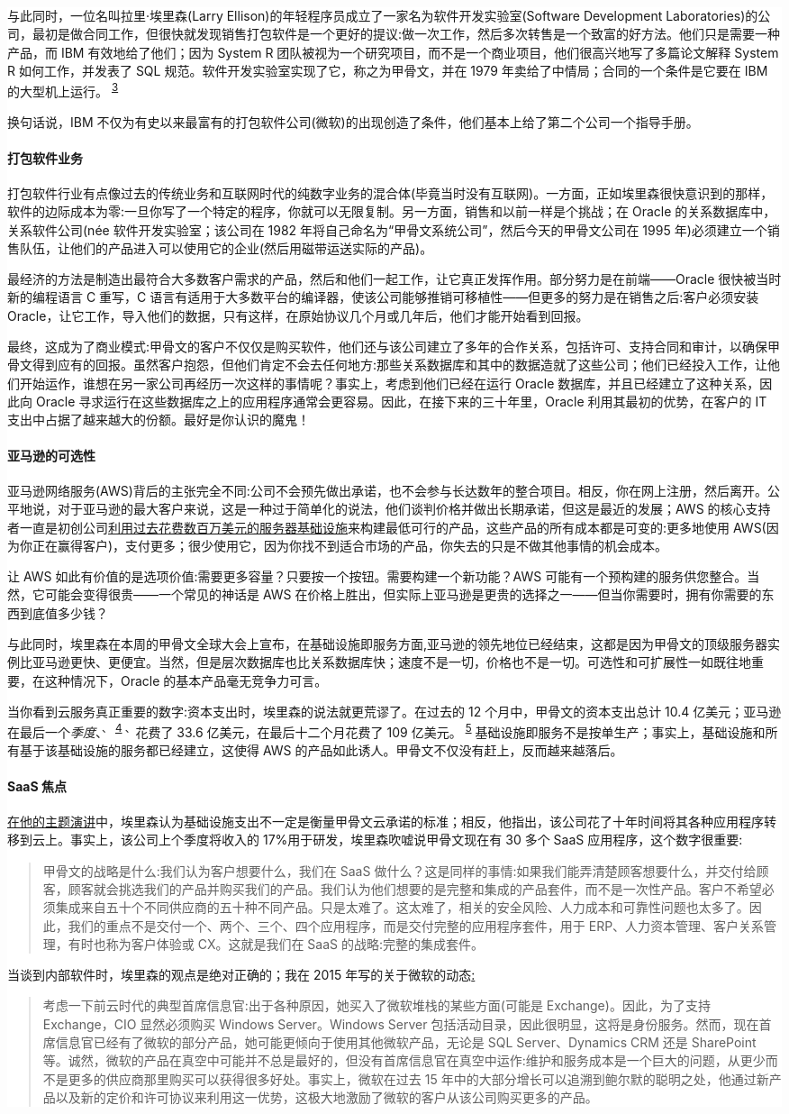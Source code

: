与此同时，一位名叫拉里·埃里森(Larry Ellison)的年轻程序员成立了一家名为软件开发实验室(Software Development Laboratories)的公司，最初是做合同工作，但很快就发现销售打包软件是一个更好的提议:做一次工作，然后多次转售是一个致富的好方法。他们只是需要一种产品，而 IBM 有效地给了他们；因为 System R 团队被视为一个研究项目，而不是一个商业项目，他们很高兴地写了多篇论文解释 System R 如何工作，并发表了 SQL 规范。软件开发实验室实现了它，称之为甲骨文，并在 1979 年卖给了中情局；合同的一个条件是它要在 IBM 的大型机上运行。 <sup id="rf3-2286">[3](#fn3-2286 "To be fair to IBM, SQL/DS and their later mainframe product, DB2, were far more reliable than Oracle’s earliest versions")</sup>

换句话说，IBM 不仅为有史以来最富有的打包软件公司(微软)的出现创造了条件，他们基本上给了第二个公司一个指导手册。

#### 打包软件业务

打包软件行业有点像过去的传统业务和互联网时代的纯数字业务的混合体(毕竟当时没有互联网)。一方面，正如埃里森很快意识到的那样，软件的边际成本为零:一旦你写了一个特定的程序，你就可以无限复制。另一方面，销售和以前一样是个挑战；在 Oracle 的关系数据库中，关系软件公司(née 软件开发实验室；该公司在 1982 年将自己命名为“甲骨文系统公司”，然后今天的甲骨文公司在 1995 年)必须建立一个销售队伍，让他们的产品进入可以使用它的企业(然后用磁带运送实际的产品)。

最经济的方法是制造出最符合大多数客户需求的产品，然后和他们一起工作，让它真正发挥作用。部分努力是在前端——Oracle 很快被当时新的编程语言 C 重写，C 语言有适用于大多数平台的编译器，使该公司能够推销可移植性——但更多的努力是在销售之后:客户必须安装 Oracle，让它工作，导入他们的数据，只有这样，在原始协议几个月或几年后，他们才能开始看到回报。

最终，这成为了商业模式:甲骨文的客户不仅仅是购买软件，他们还与该公司建立了多年的合作关系，包括许可、支持合同和审计，以确保甲骨文得到应有的回报。虽然客户抱怨，但他们肯定不会去任何地方:那些关系数据库和其中的数据造就了这些公司；他们已经投入工作，让他们开始运作，谁想在另一家公司再经历一次这样的事情呢？事实上，考虑到他们已经在运行 Oracle 数据库，并且已经建立了这种关系，因此向 Oracle 寻求运行在这些数据库之上的应用程序通常会更容易。因此，在接下来的三十年里，Oracle 利用其最初的优势，在客户的 IT 支出中占据了越来越大的份额。最好是你认识的魔鬼！

#### 亚马逊的可选性

亚马逊网络服务(AWS)背后的主张完全不同:公司不会预先做出承诺，也不会参与长达数年的整合项目。相反，你在网上注册，然后离开。公平地说，对于亚马逊的最大客户来说，这是一种过于简单化的说法，他们谈判价格并做出长期承诺，但这是最近的发展；AWS 的核心支持者一直是初创公司[利用过去花费数百万美元的服务器基础设施](https://stratechery.com/2015/venture-capital-and-the-internets-impact/)来构建最低可行的产品，这些产品的所有成本都是可变的:更多地使用 AWS(因为你正在赢得客户)，支付更多；很少使用它，因为你找不到适合市场的产品，你失去的只是不做其他事情的机会成本。

让 AWS 如此有价值的是选项价值:需要更多容量？只要按一个按钮。需要构建一个新功能？AWS 可能有一个预构建的服务供您整合。当然，它可能会变得很贵——一个常见的神话是 AWS 在价格上胜出，但实际上亚马逊是更贵的选择之一——但当你需要时，拥有你需要的东西到底值多少钱？

与此同时，埃里森在本周的甲骨文全球大会上宣布，在基础设施即服务方面,亚马逊的领先地位已经结束，这都是因为甲骨文的顶级服务器实例比亚马逊更快、更便宜。当然，但是层次数据库也比关系数据库快；速度不是一切，价格也不是一切。可选性和可扩展性一如既往地重要，在这种情况下，Oracle 的基本产品毫无竞争力可言。

当你看到云服务真正重要的数字:资本支出时，埃里森的说法就更荒谬了。在过去的 12 个月中，甲骨文的资本支出总计 10.4 亿美元；亚马逊在最后一个*季度*、<sup id="rf4-2286">、 [4](#fn4-2286 "Specifically, Amazon spent $1.7 billion in capital expenditures and $1.7 billion in capital lease commitments") 、</sup>花费了 33.6 亿美元，在最后十二个月花费了 109 亿美元。 <sup id="rf5-2286">[5](#fn5-2286 "This expenditure includes distribution centers for the retail business; however, no matter how your split it, Amazon is spending a lot more")</sup> 基础设施即服务不是按单生产；事实上，基础设施和所有基于该基础设施的服务都已经建立，这使得 AWS 的产品如此诱人。甲骨文不仅没有赶上，反而越来越落后。

#### SaaS 焦点

[在他的主题演讲](https://www.youtube.com/watch?v=expwuJ4ovZ0)中，埃里森认为基础设施支出不一定是衡量甲骨文云承诺的标准；相反，他指出，该公司花了十年时间将其各种应用程序转移到云上。事实上，该公司上个季度将收入的 17%用于研发，埃里森吹嘘说甲骨文现在有 30 多个 SaaS 应用程序，这个数字很重要:

> 甲骨文的战略是什么:我们认为客户想要什么，我们在 SaaS 做什么？这是同样的事情:如果我们能弄清楚顾客想要什么，并交付给顾客，顾客就会挑选我们的产品并购买我们的产品。我们认为他们想要的是完整和集成的产品套件，而不是一次性产品。客户不希望必须集成来自五十个不同供应商的五十种不同产品。只是太难了。这太难了，相关的安全风险、人力成本和可靠性问题也太多了。因此，我们的重点不是交付一个、两个、三个、四个应用程序，而是交付完整的应用程序套件，用于 ERP、人力资本管理、客户关系管理，有时也称为客户体验或 CX。这就是我们在 SaaS 的战略:完整的集成套件。

当谈到内部软件时，埃里森的观点是绝对正确的；我在 2015 年写的关于微软的动态[:](https://stratechery.com/2015/redmond-reality/)

> 考虑一下前云时代的典型首席信息官:出于各种原因，她买入了微软堆栈的某些方面(可能是 Exchange)。因此，为了支持 Exchange，CIO 显然必须购买 Windows Server。Windows Server 包括活动目录，因此很明显，这将是身份服务。然而，现在首席信息官已经有了微软的部分产品，她可能更倾向于使用其他微软产品，无论是 SQL Server、Dynamics CRM 还是 SharePoint 等。诚然，微软的产品在真空中可能并不总是最好的，但没有首席信息官在真空中运作:维护和服务成本是一个巨大的问题，从更少而不是更多的供应商那里购买可以获得很多好处。事实上，微软在过去 15 年中的大部分增长可以追溯到鲍尔默的聪明之处，他通过新产品以及新的定价和许可协议来利用这一优势，这极大地激励了微软的客户从该公司购买更多的产品。
